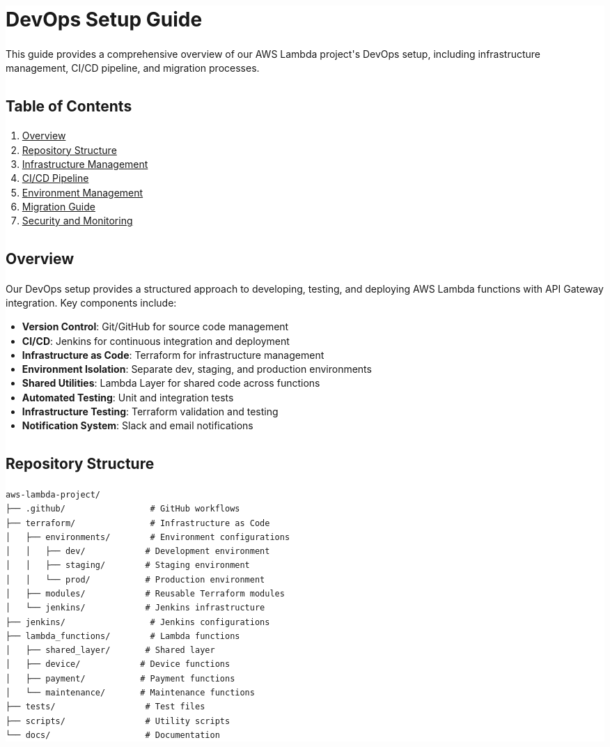 # DevOps Setup Guide

This guide provides a comprehensive overview of our AWS Lambda project's DevOps setup, including infrastructure management, CI/CD pipeline, and migration processes.

## Table of Contents
1. [Overview](#overview)
2. [Repository Structure](#repository-structure)
3. [Infrastructure Management](#infrastructure-management)
4. [CI/CD Pipeline](#cicd-pipeline)
5. [Environment Management](#environment-management)
6. [Migration Guide](#migration-guide)
7. [Security and Monitoring](#security-and-monitoring)

## Overview

Our DevOps setup provides a structured approach to developing, testing, and deploying AWS Lambda functions with API Gateway integration. Key components include:

- **Version Control**: Git/GitHub for source code management
- **CI/CD**: Jenkins for continuous integration and deployment
- **Infrastructure as Code**: Terraform for infrastructure management
- **Environment Isolation**: Separate dev, staging, and production environments
- **Shared Utilities**: Lambda Layer for shared code across functions
- **Automated Testing**: Unit and integration tests
- **Infrastructure Testing**: Terraform validation and testing
- **Notification System**: Slack and email notifications

## Repository Structure

```
aws-lambda-project/
├── .github/                 # GitHub workflows
├── terraform/               # Infrastructure as Code
│   ├── environments/        # Environment configurations
│   │   ├── dev/            # Development environment
│   │   ├── staging/        # Staging environment
│   │   └── prod/           # Production environment
│   ├── modules/            # Reusable Terraform modules
│   └── jenkins/            # Jenkins infrastructure
├── jenkins/                 # Jenkins configurations
├── lambda_functions/        # Lambda functions
│   ├── shared_layer/       # Shared layer
│   ├── device/            # Device functions
│   ├── payment/           # Payment functions
│   └── maintenance/       # Maintenance functions
├── tests/                  # Test files
├── scripts/                # Utility scripts
└── docs/                   # Documentation
```
